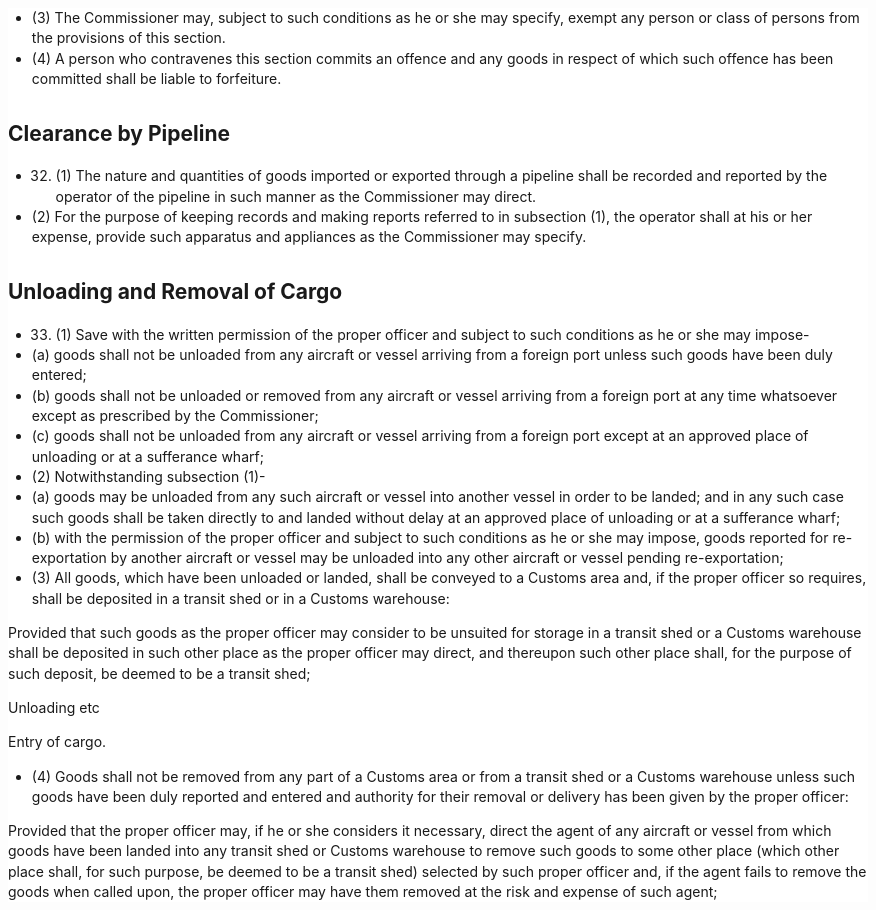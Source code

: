 - (3) The Commissioner may, subject to such conditions as he or she may specify, exempt any person or class of persons from the provisions of this section.
- (4) A person who contravenes this section commits an offence and any goods in respect of  which such offence  has been  committed shall be liable to forfeiture.

## Clearance by Pipeline

- 32. (1)  The  nature  and  quantities  of  goods  imported  or exported through a pipeline shall be recorded and reported by the operator of the pipeline in such manner as the Commissioner may direct.
- (2) For the purpose of keeping records and making reports referred to  in  subsection  (1),  the  operator  shall  at  his  or  her  expense, provide such apparatus and appliances as the Commissioner may specify.

## Unloading and Removal of Cargo

- 33. (1) Save with the written permission of the proper officer and subject to such conditions as he or she may impose-
- (a) goods  shall  not  be  unloaded  from  any  aircraft  or vessel arriving from a foreign port unless such goods have been duly entered;
- (b) goods  shall  not  be  unloaded  or  removed  from  any aircraft or vessel arriving from a foreign port at any time whatsoever except as prescribed by the Commissioner;
- (c) goods  shall  not  be  unloaded  from  any  aircraft  or vessel  arriving  from  a  foreign  port  except  at  an approved  place  of  unloading  or  at  a  sufferance wharf;
- (2) Notwithstanding subsection (1)-
- (a) goods  may  be  unloaded  from  any  such  aircraft  or vessel into another vessel in order to be landed; and in any such case such goods shall be taken directly to and  landed  without  delay  at  an  approved  place  of unloading or at a sufferance wharf;
- (b) with the permission of the proper officer and subject to such  conditions  as  he  or  she  may  impose,  goods reported  for  re-exportation  by  another  aircraft  or vessel  may  be  unloaded  into  any  other  aircraft  or vessel pending re-exportation;
- (3) All goods, which have been unloaded or landed, shall be  conveyed  to  a  Customs  area  and,  if  the  proper  officer  so requires,  shall  be  deposited  in  a  transit  shed  or  in  a  Customs warehouse:

Provided that such goods as the proper officer may consider  to be unsuited for storage in a transit shed or a Customs warehouse shall be deposited in such other place as the proper officer may direct, and thereupon such other place shall, for the purpose of such deposit, be deemed to be a transit shed;

Unloading etc

Entry of cargo.

- (4) Goods shall not be removed from any part of a Customs area or from a transit shed or a Customs warehouse unless such goods have been duly reported and entered and authority for their removal or delivery has been given by the proper officer:

Provided that the proper officer may, if he or she considers it necessary, direct the agent of any aircraft or vessel from  which  goods  have  been  landed  into  any  transit  shed  or Customs warehouse to remove such goods to some other place (which other place shall, for such purpose, be deemed to be a transit shed) selected by such proper officer and, if the agent fails to remove the goods when called upon, the proper officer may have them removed at the risk and expense of such agent;
